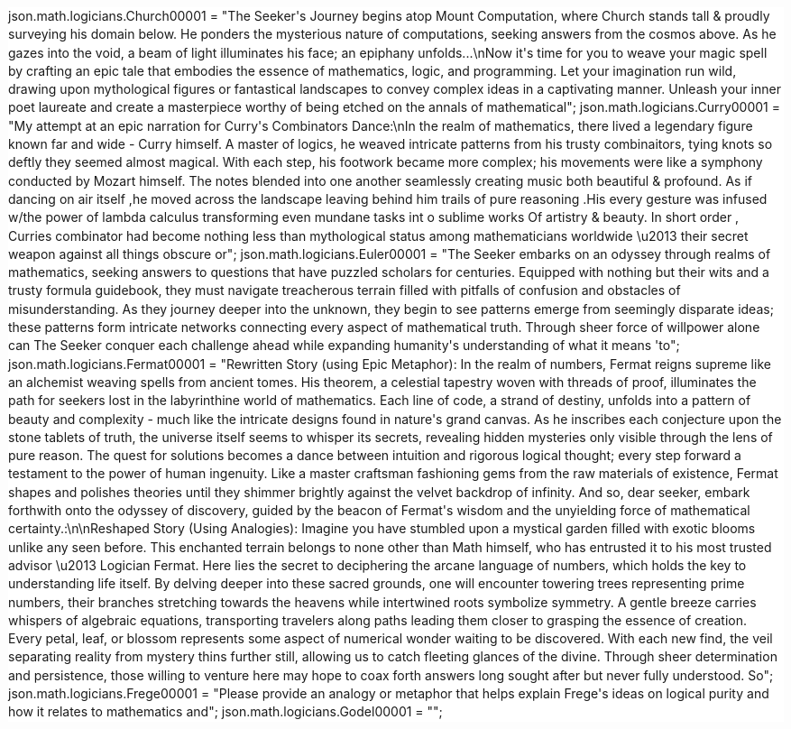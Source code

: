 json.math.logicians.Church00001 = "The Seeker's Journey begins atop Mount Computation, where Church stands tall & proudly surveying his domain below. He ponders the mysterious nature of computations, seeking answers from the cosmos above. As he gazes into the void, a beam of light illuminates his face; an epiphany unfolds...\nNow it's time for you to weave your magic spell by crafting an epic tale that embodies the essence of mathematics, logic, and programming. Let your imagination run wild, drawing upon mythological figures or fantastical landscapes to convey complex ideas in a captivating manner. Unleash your inner poet laureate and create a masterpiece worthy of being etched on the annals of mathematical";
json.math.logicians.Curry00001 = "My attempt at an epic narration for Curry's Combinators Dance:\nIn the realm of mathematics, there lived a legendary figure known far and wide - Curry himself. A master of logics, he weaved intricate patterns from his trusty combinaitors, tying knots so deftly they seemed almost magical. With each step, his footwork became more complex; his movements were like a symphony conducted by Mozart himself. The notes blended into one another seamlessly creating music both beautiful & profound. As if dancing on air itself ,he moved across the landscape leaving behind him trails of pure reasoning .His every gesture was infused w/the power of lambda calculus transforming even mundane tasks int o sublime works Of artistry & beauty. In short order , Curries combinator had become nothing less than mythological status among mathematicians worldwide \u2013 their secret weapon against all things obscure or";
json.math.logicians.Euler00001 = "The Seeker embarks on an odyssey through realms of mathematics, seeking answers to questions that have puzzled scholars for centuries. Equipped with nothing but their wits and a trusty formula guidebook, they must navigate treacherous terrain filled with pitfalls of confusion and obstacles of misunderstanding. As they journey deeper into the unknown, they begin to see patterns emerge from seemingly disparate ideas; these patterns form intricate networks connecting every aspect of mathematical truth. Through sheer force of willpower alone can The Seeker conquer each challenge ahead while expanding humanity's understanding of what it means 'to";
json.math.logicians.Fermat00001 = "Rewritten Story (using Epic Metaphor): In the realm of numbers, Fermat reigns supreme like an alchemist weaving spells from ancient tomes. His theorem, a celestial tapestry woven with threads of proof, illuminates the path for seekers lost in the labyrinthine world of mathematics. Each line of code, a strand of destiny, unfolds into a pattern of beauty and complexity - much like the intricate designs found in nature's grand canvas. As he inscribes each conjecture upon the stone tablets of truth, the universe itself seems to whisper its secrets, revealing hidden mysteries only visible through the lens of pure reason. The quest for solutions becomes a dance between intuition and rigorous logical thought; every step forward a testament to the power of human ingenuity. Like a master craftsman fashioning gems from the raw materials of existence, Fermat shapes and polishes theories until they shimmer brightly against the velvet backdrop of infinity. And so, dear seeker, embark forthwith onto the odyssey of discovery, guided by the beacon of Fermat's wisdom and the unyielding force of mathematical certainty.:\n\nReshaped Story (Using Analogies): Imagine you have stumbled upon a mystical garden filled with exotic blooms unlike any seen before. This enchanted terrain belongs to none other than Math himself, who has entrusted it to his most trusted advisor \u2013 Logician Fermat. Here lies the secret to deciphering the arcane language of numbers, which holds the key to understanding life itself. By delving deeper into these sacred grounds, one will encounter towering trees representing prime numbers, their branches stretching towards the heavens while intertwined roots symbolize symmetry. A gentle breeze carries whispers of algebraic equations, transporting travelers along paths leading them closer to grasping the essence of creation. Every petal, leaf, or blossom represents some aspect of numerical wonder waiting to be discovered. With each new find, the veil separating reality from mystery thins further still, allowing us to catch fleeting glances of the divine. Through sheer determination and persistence, those willing to venture here may hope to coax forth answers long sought after but never fully understood. So";
json.math.logicians.Frege00001 = "Please provide an analogy or metaphor that helps explain Frege's ideas on logical purity and how it relates to mathematics and";
json.math.logicians.Godel00001 = "";